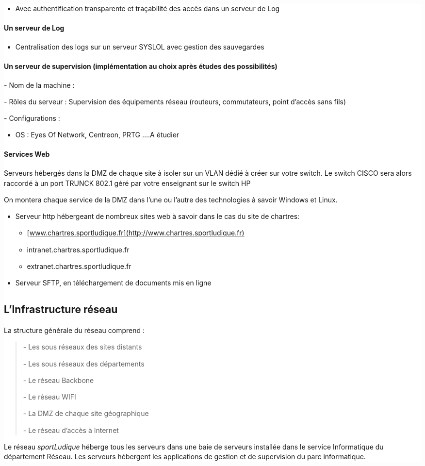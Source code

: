 -   Avec authentification transparente et traçabilité des accès dans un
    serveur de Log

#### Un serveur de Log

-   Centralisation des logs sur un serveur SYSLOL avec gestion des
    sauvegardes

#### Un serveur de supervision (implémentation au choix après études des possibilités)

\- Nom de la machine :

\- Rôles du serveur : Supervision des équipements réseau (routeurs,
commutateurs, point d’accès sans fils)

\- Configurations :

-   OS : Eyes Of Network, Centreon, PRTG ….A étudier

#### Services Web

Serveurs hébergés dans la DMZ de chaque site à isoler sur un VLAN dédié
à créer sur votre switch. Le switch CISCO sera alors raccordé à un port
TRUNCK 802.1 géré par votre enseignant sur le switch HP

On montera chaque service de la DMZ dans l’une ou l’autre des
technologies à savoir Windows et Linux.

-   Serveur http hébergeant de nombreux sites web à savoir dans le cas
    du site de chartres:

    -   [www.chartres.sportludique.fr](http://www.chartres.sportludique.fr)

    -   intranet.chartres.sportludique.fr

    -   extranet.chartres.sportludique.fr

-   Serveur SFTP, en téléchargement de documents mis en ligne

## L’Infrastructure réseau 

La structure générale du réseau comprend :

> \- Les sous réseaux des sites distants
>
> \- Les sous réseaux des départements
>
> \- Le réseau Backbone
>
> \- Le réseau WIFI
>
> \- La DMZ de chaque site géographique
>
> \- Le réseau d’accès à Internet

Le réseau *sportLudique* héberge tous les serveurs dans une baie de
serveurs installée dans le service Informatique du département Réseau.
Les serveurs hébergent les applications de gestion et de supervision du
parc informatique.
